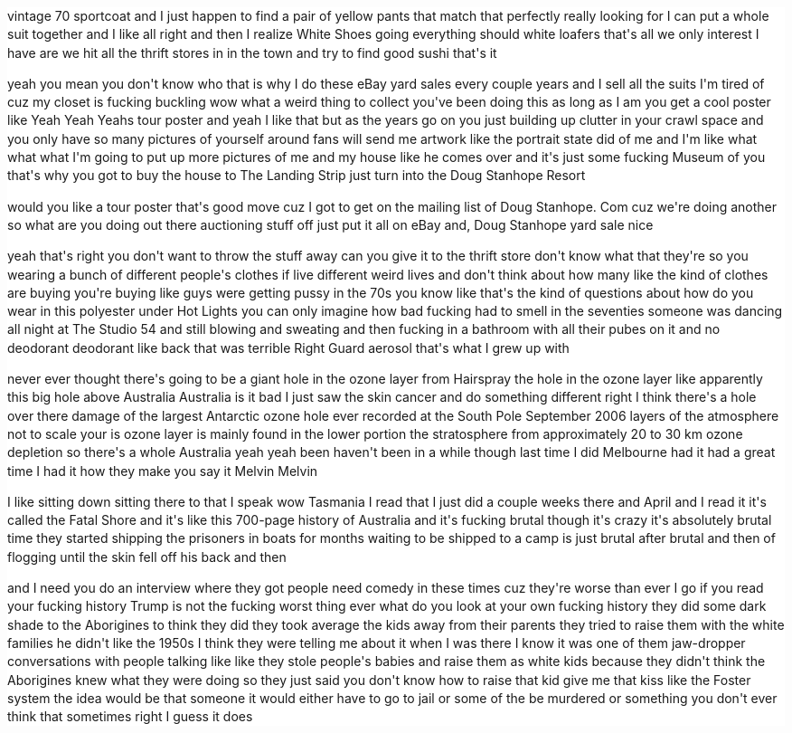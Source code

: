 <timemark seconds="3162" />

vintage 70 sportcoat and I just happen to find a pair of yellow pants that match that perfectly really looking for I can put a whole suit together and I like all right and then I realize White Shoes going everything should white loafers that's all we only interest I have are we hit all the thrift stores in in the town and try to find good sushi that's it

<timemark seconds="3199" />

yeah you mean you don't know who that is why I do these eBay yard sales every couple years and I sell all the suits I'm tired of cuz my closet is fucking buckling wow what a weird thing to collect you've been doing this as long as I am you get a cool poster like Yeah Yeah Yeahs tour poster and yeah I like that but as the years go on you just building up clutter in your crawl space and you only have so many pictures of yourself around fans will send me artwork like the portrait state did of me and I'm like what what what I'm going to put up more pictures of me and my house like he comes over and it's just some fucking Museum of you that's why you got to buy the house to The Landing Strip just turn into the Doug Stanhope Resort

<timemark seconds="3259" />

would you like a tour poster that's good move cuz I got to get on the mailing list of Doug Stanhope. Com cuz we're doing another so what are you doing out there auctioning stuff off just put it all on eBay and, Doug Stanhope yard sale nice

<timemark seconds="3281" />

yeah that's right you don't want to throw the stuff away can you give it to the thrift store don't know what that they're so you wearing a bunch of different people's clothes if live different weird lives and don't think about how many like the kind of clothes are buying you're buying like guys were getting pussy in the 70s you know like that's the kind of questions about how do you wear in this polyester under Hot Lights you can only imagine how bad fucking had to smell in the seventies someone was dancing all night at The Studio 54 and still blowing and sweating and then fucking in a bathroom with all their pubes on it and no deodorant deodorant like back that was terrible Right Guard aerosol that's what I grew up with

<timemark seconds="3333" />

never ever thought there's going to be a giant hole in the ozone layer from Hairspray the hole in the ozone layer like apparently this big hole above Australia Australia is it bad I just saw the skin cancer and do something different right I think there's a hole over there damage of the largest Antarctic ozone hole ever recorded at the South Pole September 2006 layers of the atmosphere not to scale your is ozone layer is mainly found in the lower portion the stratosphere from approximately 20 to 30 km ozone depletion so there's a whole Australia yeah yeah been haven't been in a while though last time I did Melbourne had it had a great time I had it how they make you say it Melvin Melvin

<timemark seconds="3390" />

I like sitting down sitting there to that I speak wow Tasmania I read that I just did a couple weeks there and April and I read it it's called the Fatal Shore and it's like this 700-page history of Australia and it's fucking brutal though it's crazy it's absolutely brutal time they started shipping the prisoners in boats for months waiting to be shipped to a camp is just brutal after brutal and then of flogging until the skin fell off his back and then

<timemark seconds="3451" />

and I need you do an interview where they got people need comedy in these times cuz they're worse than ever I go if you read your fucking history Trump is not the fucking worst thing ever what do you look at your own fucking history they did some dark shade to the Aborigines to think they did they took average the kids away from their parents they tried to raise them with the white families he didn't like the 1950s I think they were telling me about it when I was there I know it was one of them jaw-dropper conversations with people talking like like they stole people's babies and raise them as white kids because they didn't think the Aborigines knew what they were doing so they just said you don't know how to raise that kid give me that kiss like the Foster system the idea would be that someone it would either have to go to jail or some of the be murdered or something you don't ever think that sometimes right I guess it does
